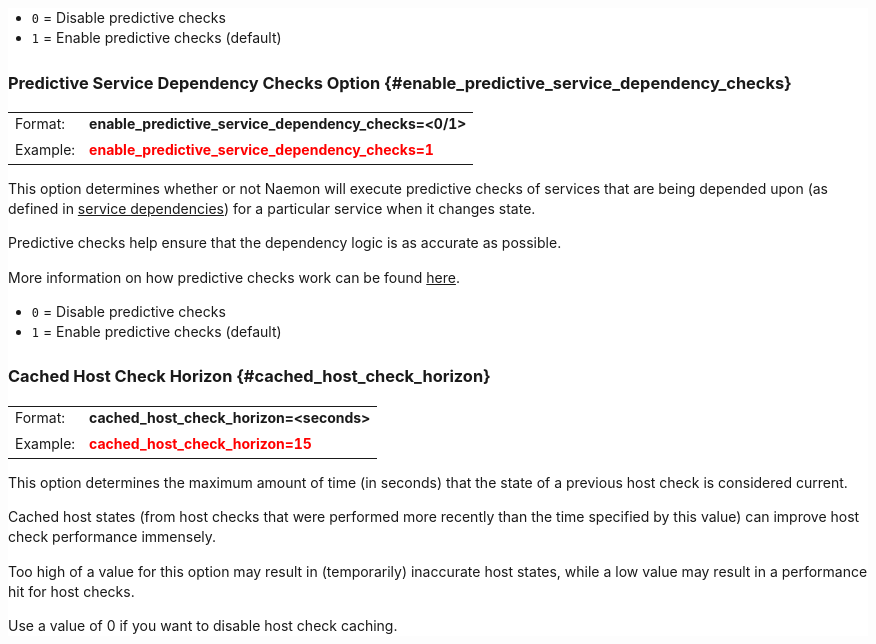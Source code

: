 * `0` = Disable predictive checks
* `1` = Enable predictive checks (default)

### Predictive Service Dependency Checks Option {#enable_predictive_service_dependency_checks}

<table border="0">
<tbody>
<tr>
<td>Format:</td>
<td><b>enable_predictive_service_dependency_checks=&lt;0/1&gt;</b></td>
</tr>
<tr>
<td>Example:</td>
<td><font color="red"><b>enable_predictive_service_dependency_checks=1</b></font></td>
</tr>
</tbody>
</table>

This option determines whether or not Naemon will execute predictive checks of services that are being depended upon (as defined in [service dependencies](objectdefinitions#servicedependency)) for a particular service when it changes state.

Predictive checks help ensure that the dependency logic is as accurate as possible.

More information on how predictive checks work can be found [here](dependencychecks).

* `0` = Disable predictive checks
* `1` = Enable predictive checks (default)

### Cached Host Check Horizon {#cached_host_check_horizon}

<table border="0">
<tbody>
<tr>
<td>Format:</td>
<td><b>cached_host_check_horizon=&lt;seconds&gt;</b></td>
</tr>
<tr>
<td>Example:</td>
<td><font color="red"><b>cached_host_check_horizon=15</b></font></td>
</tr>
</tbody>
</table>

This option determines the maximum amount of time (in seconds) that the state of a previous host check is considered current.

Cached host states (from host checks that were performed more recently than the time specified by this value) can improve host check performance immensely.

Too high of a value for this option may result in (temporarily) inaccurate host states, while a low value may result in a performance hit for host checks.

Use a value of 0 if you want to disable host check caching.
